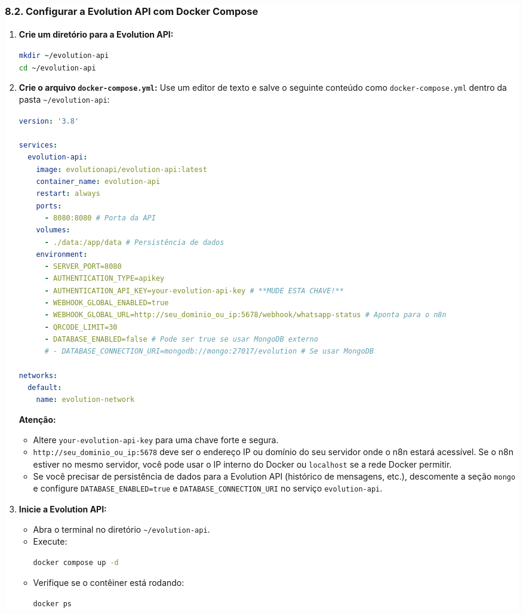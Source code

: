 
### 8.2. Configurar a Evolution API com Docker Compose

1. **Crie um diretório para a Evolution API:**
   ```bash
   mkdir ~/evolution-api
   cd ~/evolution-api
   ```
2. **Crie o arquivo `docker-compose.yml`:** Use um editor de texto e salve o seguinte conteúdo como `docker-compose.yml` dentro da pasta `~/evolution-api`:
   ```yaml
   version: '3.8'

   services:
     evolution-api:
       image: evolutionapi/evolution-api:latest
       container_name: evolution-api
       restart: always
       ports:
         - 8080:8080 # Porta da API
       volumes:
         - ./data:/app/data # Persistência de dados
       environment:
         - SERVER_PORT=8080
         - AUTHENTICATION_TYPE=apikey
         - AUTHENTICATION_API_KEY=your-evolution-api-key # **MUDE ESTA CHAVE!**
         - WEBHOOK_GLOBAL_ENABLED=true
         - WEBHOOK_GLOBAL_URL=http://seu_dominio_ou_ip:5678/webhook/whatsapp-status # Aponta para o n8n
         - QRCODE_LIMIT=30
         - DATABASE_ENABLED=false # Pode ser true se usar MongoDB externo
         # - DATABASE_CONNECTION_URI=mongodb://mongo:27017/evolution # Se usar MongoDB

   networks:
     default:
       name: evolution-network
   ```
   **Atenção:**
   - Altere `your-evolution-api-key` para uma chave forte e segura.
   - `http://seu_dominio_ou_ip:5678` deve ser o endereço IP ou domínio do seu servidor onde o n8n estará acessível. Se o n8n estiver no mesmo servidor, você pode usar o IP interno do Docker ou `localhost` se a rede Docker permitir.
   - Se você precisar de persistência de dados para a Evolution API (histórico de mensagens, etc.), descomente a seção `mongo` e configure `DATABASE_ENABLED=true` e `DATABASE_CONNECTION_URI` no serviço `evolution-api`.

3. **Inicie a Evolution API:**
   - Abra o terminal no diretório `~/evolution-api`.
   - Execute:
     ```bash
     docker compose up -d
     ```
   - Verifique se o contêiner está rodando:
     ```bash
     docker ps
     ```
